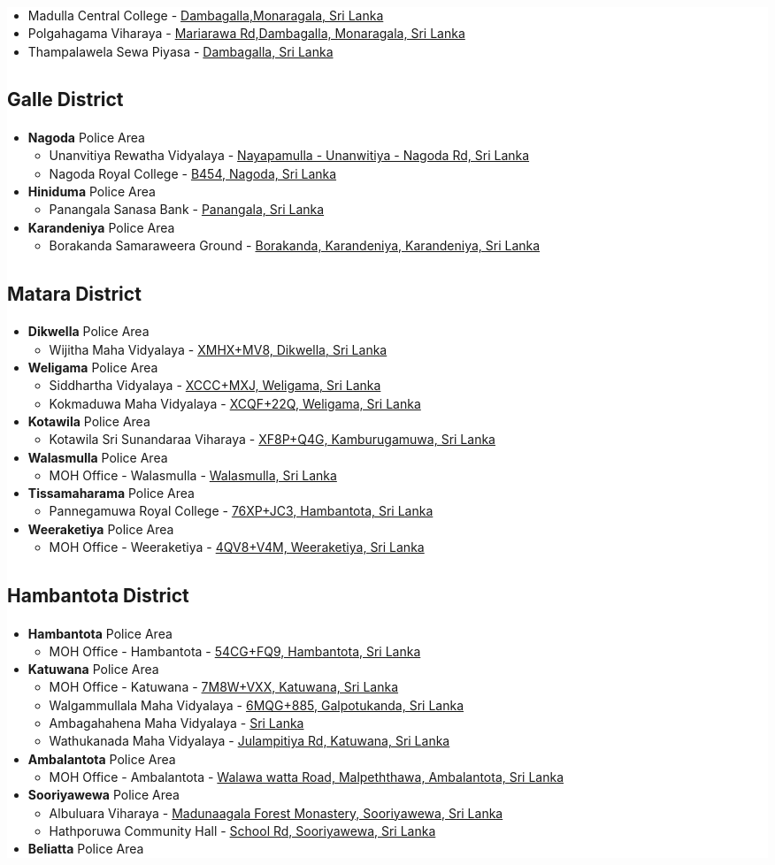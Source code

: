   * Madulla Central College - [Dambagalla,Monaragala, Sri Lanka](https://www.google.lk/maps/place/6.98417N,81.374688E) 
  * Polgahagama  Viharaya - [Mariarawa Rd,Dambagalla, Monaragala, Sri Lanka](https://www.google.lk/maps/place/6.979142N,81.373075E) 
  * Thampalawela  Sewa Piyasa - [Dambagalla, Sri Lanka](https://www.google.lk/maps/place/6.95N,81.366667E) 
## Galle District
* **Nagoda** Police Area
  * Unanvitiya Rewatha  Vidyalaya - [Nayapamulla - Unanwitiya - Nagoda Rd, Sri Lanka](https://www.google.lk/maps/place/6.162235N,80.251505E) 
  * Nagoda Royal College - [B454, Nagoda, Sri Lanka](https://www.google.lk/maps/place/6.193905N,80.276953E) 
* **Hiniduma** Police Area
  * Panangala Sanasa Bank - [Panangala, Sri Lanka](https://www.google.lk/maps/place/6.268444N,80.324151E) 
* **Karandeniya** Police Area
  * Borakanda  Samaraweera  Ground - [Borakanda, Karandeniya, Karandeniya, Sri Lanka](https://www.google.lk/maps/place/6.269634N,80.10128E) 
## Matara District
* **Dikwella** Police Area
  * Wijitha Maha Vidyalaya - [XMHX+MV8, Dikwella, Sri Lanka](https://www.google.lk/maps/place/5.97916N,80.699701E) 
* **Weligama** Police Area
  * Siddhartha Vidyalaya - [XCCC+MXJ, Weligama, Sri Lanka](https://www.google.lk/maps/place/5.971718N,80.422394E) 
  * Kokmaduwa Maha Vidyalaya - [XCQF+22Q, Weligama, Sri Lanka](https://www.google.lk/maps/place/5.987584N,80.422596E) 
* **Kotawila** Police Area
  * Kotawila Sri Sunandaraa Viharaya - [XF8P+Q4G, Kamburugamuwa, Sri Lanka](https://www.google.lk/maps/place/5.966937N,80.485314E) 
* **Walasmulla** Police Area
  * MOH Office  - Walasmulla - [Walasmulla, Sri Lanka](https://www.google.lk/maps/place/6.150889N,80.693718E) 
* **Tissamaharama** Police Area
  * Pannegamuwa  Royal College - [76XP+JC3, Hambantota, Sri Lanka](https://www.google.lk/maps/place/6.299024N,81.236046E) 
* **Weeraketiya** Police Area
  * MOH Office  - Weeraketiya - [4QV8+V4M, Weeraketiya, Sri Lanka](https://www.google.lk/maps/place/6.144703N,80.765287E) 
## Hambantota District
* **Hambantota** Police Area
  * MOH Office  - Hambantota - [54CG+FQ9, Hambantota, Sri Lanka](https://www.google.lk/maps/place/6.171162N,81.127E) 
* **Katuwana** Police Area
  * MOH Office  - Katuwana - [7M8W+VXX, Katuwana, Sri Lanka](https://www.google.lk/maps/place/6.267235N,80.697498E) 
  * Walgammullala Maha Vidyalaya - [6MQG+885, Galpotukanda, Sri Lanka](https://www.google.lk/maps/place/6.238257N,80.675865E) 
  * Ambagahahena  Maha Vidyalaya - [Sri Lanka](https://www.google.lk/maps/place/6.240914N,80.659223E) 
  * Wathukanada  Maha Vidyalaya - [Julampitiya Rd, Katuwana, Sri Lanka](https://www.google.lk/maps/place/6.249382N,80.70948E) 
* **Ambalantota** Police Area
  * MOH Office  - Ambalantota - [Walawa watta Road, Malpeththawa, Ambalantota, Sri Lanka](https://www.google.lk/maps/place/6.122767N,81.005973E) 
* **Sooriyawewa** Police Area
  * Albuluara Viharaya - [Madunaagala Forest Monastery, Sooriyawewa, Sri Lanka](https://www.google.lk/maps/place/6.246512N,81.004663E) 
  * Hathporuwa Community Hall - [School Rd, Sooriyawewa, Sri Lanka](https://www.google.lk/maps/place/6.308418N,80.996606E) 
* **Beliatta** Police Area